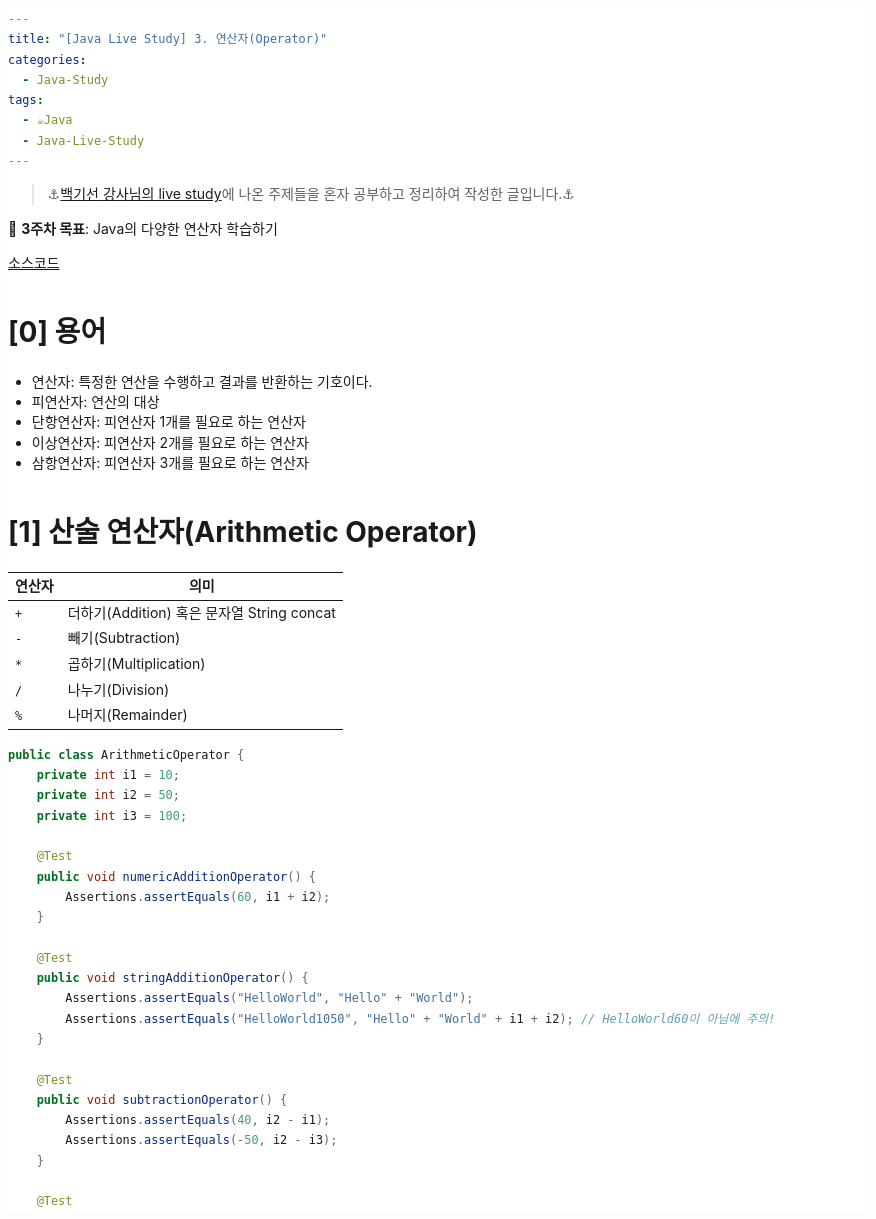 ```yaml
---
title: "[Java Live Study] 3. 연산자(Operator)"
categories:
  - Java-Study
tags:
  - ☕Java
  - Java-Live-Study
---
```


> ⚓[백기선 강사님의 live study](https://github.com/whiteship/live-study)에 나온 주제들을 혼자 공부하고 정리하여 작성한 글입니다.⚓

📌 **3주차 목표**: Java의 다양한 연산자 학습하기

<a href="https://github.com/dev-ujin/java-lab/tree/main/operator" class="btn btn--github"><i class="fab fa-github"></i> 소스코드</a>

# [0] 용어
- 연산자: 특정한 연산을 수행하고 결과를 반환하는 기호이다.
- 피연산자: 연산의 대상
- 단항연산자: 피연산자 1개를 필요로 하는 연산자
- 이상연산자: 피연산자 2개를 필요로 하는 연산자
- 삼항연산자: 피연산자 3개를 필요로 하는 연산자

# [1] 산술 연산자(Arithmetic Operator)

|연산자|의미|
|---|---|
|`+`|더하기(Addition) 혹은 문자열 String concat|
|`-`|빼기(Subtraction)|
|`*`|곱하기(Multiplication)|
|`/`|나누기(Division)|
|`%`|나머지(Remainder)|

```java
public class ArithmeticOperator {
    private int i1 = 10;
    private int i2 = 50;
    private int i3 = 100;

    @Test
    public void numericAdditionOperator() {
        Assertions.assertEquals(60, i1 + i2);
    }

    @Test
    public void stringAdditionOperator() {
        Assertions.assertEquals("HelloWorld", "Hello" + "World");
        Assertions.assertEquals("HelloWorld1050", "Hello" + "World" + i1 + i2); // HelloWorld60이 아님에 주의!
    }

    @Test
    public void subtractionOperator() {
        Assertions.assertEquals(40, i2 - i1);
        Assertions.assertEquals(-50, i2 - i3);
    }

    @Test
```